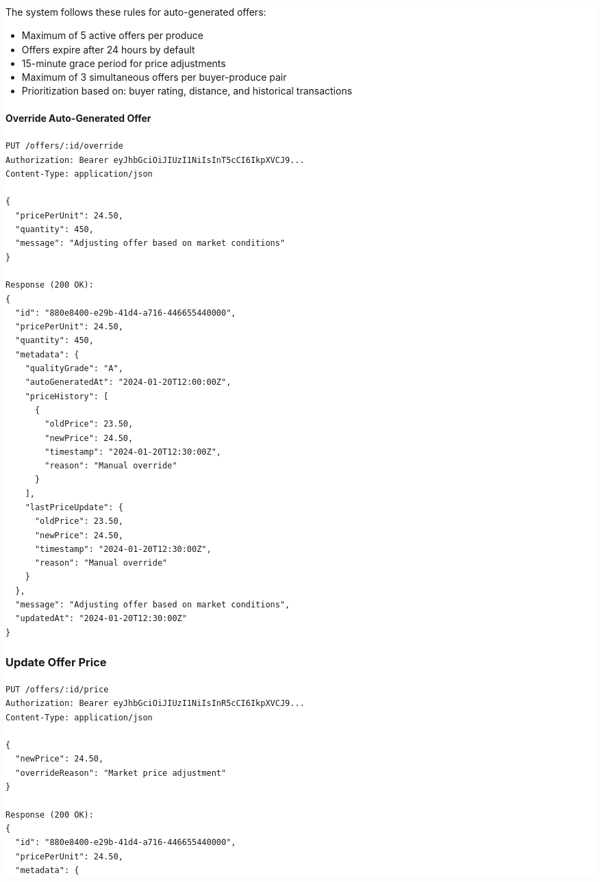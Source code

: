 The system follows these rules for auto-generated offers:

- Maximum of 5 active offers per produce
- Offers expire after 24 hours by default
- 15-minute grace period for price adjustments
- Maximum of 3 simultaneous offers per buyer-produce pair
- Prioritization based on: buyer rating, distance, and historical transactions

#### Override Auto-Generated Offer

```http
PUT /offers/:id/override
Authorization: Bearer eyJhbGciOiJIUzI1NiIsInT5cCI6IkpXVCJ9...
Content-Type: application/json

{
  "pricePerUnit": 24.50,
  "quantity": 450,
  "message": "Adjusting offer based on market conditions"
}

Response (200 OK):
{
  "id": "880e8400-e29b-41d4-a716-446655440000",
  "pricePerUnit": 24.50,
  "quantity": 450,
  "metadata": {
    "qualityGrade": "A",
    "autoGeneratedAt": "2024-01-20T12:00:00Z",
    "priceHistory": [
      {
        "oldPrice": 23.50,
        "newPrice": 24.50,
        "timestamp": "2024-01-20T12:30:00Z",
        "reason": "Manual override"
      }
    ],
    "lastPriceUpdate": {
      "oldPrice": 23.50,
      "newPrice": 24.50,
      "timestamp": "2024-01-20T12:30:00Z",
      "reason": "Manual override"
    }
  },
  "message": "Adjusting offer based on market conditions",
  "updatedAt": "2024-01-20T12:30:00Z"
}
```

### Update Offer Price
```http
PUT /offers/:id/price
Authorization: Bearer eyJhbGciOiJIUzI1NiIsInR5cCI6IkpXVCJ9...
Content-Type: application/json

{
  "newPrice": 24.50,
  "overrideReason": "Market price adjustment"
}

Response (200 OK):
{
  "id": "880e8400-e29b-41d4-a716-446655440000",
  "pricePerUnit": 24.50,
  "metadata": {
```